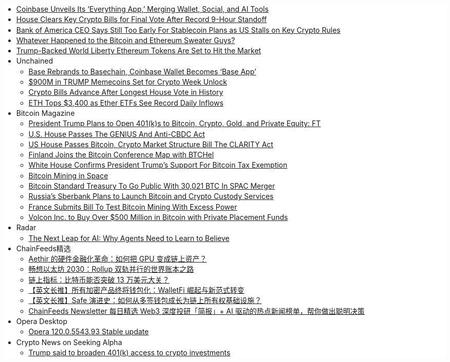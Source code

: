   - [Coinbase Unveils Its ‘Everything App,’ Merging Wallet, Social, and AI Tools](https://decrypt.co/330518/coinbase-everything-app-wallet-social-ai-tools)
  - [House Clears Key Crypto Bills for Final Vote After Record 9-Hour Standoff](https://decrypt.co/330539/house-clears-key-crypto-bills-final-vote-record-9-hour-standoff)
  - [Bank of America CEO Says Still Too Early For Stablecoin Plans as US Stalls on Key Crypto Rules](https://decrypt.co/330519/bank-of-america-ceo-still-early-stablecoin-plans-us-stalls)
  - [Whatever Happened to the Bitcoin and Ethereum Sweater Guys?](https://decrypt.co/330515/whatever-happened-bitcoin-ethereum-sweater-guys)
  - [Trump-Backed World Liberty Ethereum Tokens Are Set to Hit the Market](https://decrypt.co/330472/trump-backed-world-liberty-ethereum-tokens-hit-market)
- Unchained
  - [Base Rebrands to Basechain, Coinbase Wallet Becomes ‘Base App’](https://unchainedcrypto.com/base-rebrands-to-basechain-coinbase-wallet-becomes-base-app/)
  - [$900M in TRUMP Memecoins Set for Crypto Week Unlock](https://unchainedcrypto.com/900m-in-trump-memecoins-set-for-crypto-week-unlock/)
  - [Crypto Bills Advance After Longest House Vote in History](https://unchainedcrypto.com/crypto-bills-advance-after-longest-house-vote-in-history/)
  - [ETH Tops $3,400 as Ether ETFs See Record Daily Inflows](https://unchainedcrypto.com/eth-tops-3400-as-ether-etfs-see-record-daily-inflows/)
- Bitcoin Magazine
  - [President Trump Plans to Open 401(k)s to Bitcoin, Crypto, Gold, and Private Equity: FT](https://bitcoinmagazine.com/news/president-trump-plans-to-open-401ks-to-bitcoin-crypto-gold-and-private-equity-ft)
  - [U.S. House Passes The GENIUS And Anti-CBDC Act](https://bitcoinmagazine.com/news/u-s-house-passes-the-genius-and-anti-cbdc-act)
  - [US House Passes Bitcoin, Crypto Market Structure Bill The CLARITY Act](https://bitcoinmagazine.com/news/us-house-passes-bitcoin-crypto-market-structure-bill-the-clarity-act)
  - [Finland Joins the Bitcoin Conference Map with BTCHel](https://bitcoinmagazine.com/industry-events/bitcoin-conference-btchelsinki)
  - [White House Confirms President Trump’s Support For Bitcoin Tax Exemption](https://bitcoinmagazine.com/news/white-house-confirms-president-trumps-support-for-bitcoin-tax-exemption)
  - [Bitcoin Mining in Space](https://bitcoinmagazine.com/bitcoin-mining/bitcoin-mining-in-space)
  - [Bitcoin Standard Treasury To Go Public With 30,021 BTC In SPAC Merger](https://bitcoinmagazine.com/news/bitcoin-standard-treasury-to-go-public-with-30021-btc-in-spac-merger)
  - [Russia’s Sberbank Plans to Launch Bitcoin and Crypto Custody Services](https://bitcoinmagazine.com/news/russias-sberbank-plans-to-launch-bitcoin-and-crypto-custody-services)
  - [France Submits Bill To Test Bitcoin Mining With Excess Power](https://bitcoinmagazine.com/news/france-submits-bill-to-test-bitcoin-mining-with-excess-power)
  - [Volcon Inc. to Buy Over $500 Million in Bitcoin with Private Placement Funds](https://bitcoinmagazine.com/news/volcon-inc-to-buy-over-500-million-in-bitcoin-with-private-placement-funds)
- Radar
  - [The Next Leap for AI: Why Agents Need to Learn to Believe](https://www.oreilly.com/radar/the-next-leap-for-ai-why-agents-need-to-learn-to-believe/)
- ChainFeeds精选
  - [Aethir 的硬件金融化革命：如何把 GPU 变成链上资产？](https://www.chainfeeds.xyz/feed/detail/d2d45ed1-fbca-4ce7-bf72-3adedcef7684)
  - [畅想以太坊 2030：Rollup 双轨并行的世界账本之路](https://www.chainfeeds.xyz/feed/detail/828ef6e1-cb26-4158-8d88-5bc5af9d2b10)
  - [链上指标：比特币能否突破 13 万美元大关？](https://www.chainfeeds.xyz/feed/detail/6f20e10c-db3c-4d19-a8ec-90f39bd0b11a)
  - [【英文长推】所有加密产品终将钱包化：WalletFi 崛起与新范式转变](https://www.chainfeeds.xyz/feed/detail/41839cfe-a75b-434f-8b90-996ed3f529e3)
  - [【英文长推】Safe 演进史：如何从多签钱包成长为链上所有权基础设施？](https://www.chainfeeds.xyz/feed/detail/80eb199c-e080-45a8-8b66-1c46a5c241ca)
  - [ChainFeeds Newsletter 每日精选 Web3 深度投研「简报」+ AI 驱动的热点新闻榜单，帮你做出聪明决策](https://substack.chainfeeds.xyz/p/a16z-zkevm-l1-tps-crypto-week)
- Opera Desktop
  - [Opera 120.0.5543.93 Stable update](https://blogs.opera.com/desktop/2025/07/opera-120-0-5543-92-stable-update/)
- Crypto News on Seeking Alpha
  - [Trump said to broaden 401(k) access to crypto investments](https://seekingalpha.com/news/4468687-trump-said-to-broaden-401-k-access-to-crypto-investments?utm_source=feed_news_crypto&utm_medium=referral&feed_item_type=news)